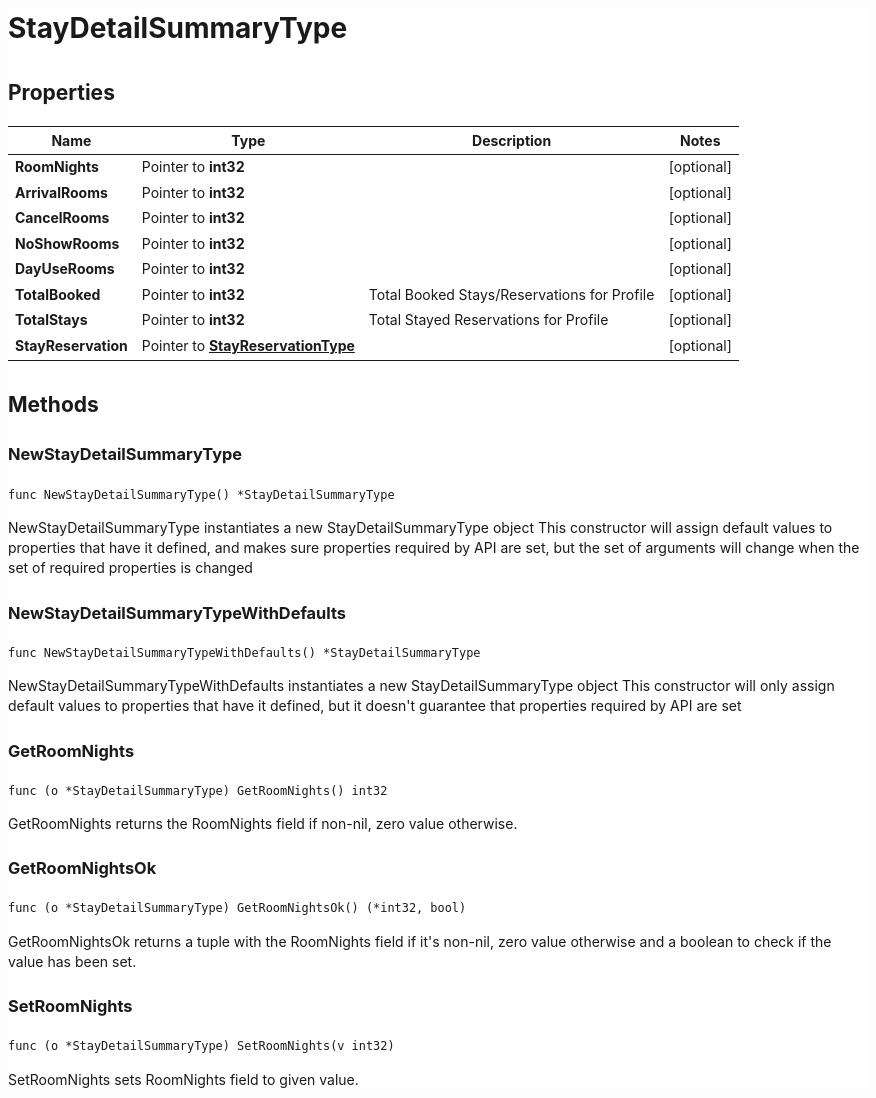 # StayDetailSummaryType

## Properties

Name | Type | Description | Notes
------------ | ------------- | ------------- | -------------
**RoomNights** | Pointer to **int32** |  | [optional] 
**ArrivalRooms** | Pointer to **int32** |  | [optional] 
**CancelRooms** | Pointer to **int32** |  | [optional] 
**NoShowRooms** | Pointer to **int32** |  | [optional] 
**DayUseRooms** | Pointer to **int32** |  | [optional] 
**TotalBooked** | Pointer to **int32** | Total Booked Stays/Reservations for Profile | [optional] 
**TotalStays** | Pointer to **int32** | Total Stayed Reservations for Profile | [optional] 
**StayReservation** | Pointer to [**StayReservationType**](StayReservationType.md) |  | [optional] 

## Methods

### NewStayDetailSummaryType

`func NewStayDetailSummaryType() *StayDetailSummaryType`

NewStayDetailSummaryType instantiates a new StayDetailSummaryType object
This constructor will assign default values to properties that have it defined,
and makes sure properties required by API are set, but the set of arguments
will change when the set of required properties is changed

### NewStayDetailSummaryTypeWithDefaults

`func NewStayDetailSummaryTypeWithDefaults() *StayDetailSummaryType`

NewStayDetailSummaryTypeWithDefaults instantiates a new StayDetailSummaryType object
This constructor will only assign default values to properties that have it defined,
but it doesn't guarantee that properties required by API are set

### GetRoomNights

`func (o *StayDetailSummaryType) GetRoomNights() int32`

GetRoomNights returns the RoomNights field if non-nil, zero value otherwise.

### GetRoomNightsOk

`func (o *StayDetailSummaryType) GetRoomNightsOk() (*int32, bool)`

GetRoomNightsOk returns a tuple with the RoomNights field if it's non-nil, zero value otherwise
and a boolean to check if the value has been set.

### SetRoomNights

`func (o *StayDetailSummaryType) SetRoomNights(v int32)`

SetRoomNights sets RoomNights field to given value.
